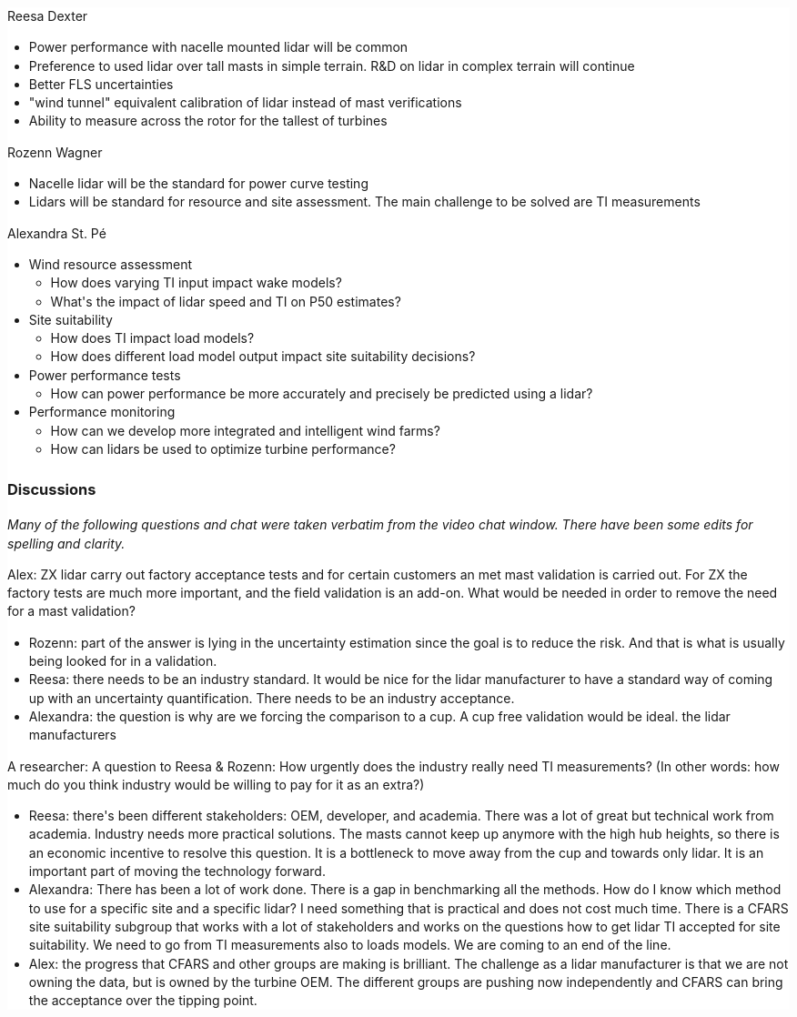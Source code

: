 Reesa Dexter

- Power performance with nacelle mounted lidar will be common
- Preference to used lidar over tall masts in simple terrain. R&D on lidar in complex terrain will continue
- Better FLS uncertainties
- "wind tunnel" equivalent calibration of lidar instead of mast verifications
- Ability to measure across the rotor for the tallest of turbines

Rozenn Wagner

- Nacelle lidar will be the standard for power curve testing
- Lidars will be standard for resource and site assessment. The main challenge to be solved are TI measurements

Alexandra St. Pé

- Wind resource assessment
  - How does varying TI input impact wake models?
  - What's the impact of lidar speed and TI on P50 estimates?
- Site suitability
  - How does TI impact load models?
  - How does different load model output impact site suitability decisions?
- Power performance tests
  - How can power performance be more accurately and precisely be predicted using a lidar?
- Performance monitoring
  - How can we develop more integrated and intelligent wind farms?
  - How can lidars be used to optimize turbine performance?

### Discussions

_Many of the following questions and chat were taken verbatim from the video chat window. There have been some edits for spelling and clarity._

Alex: ZX lidar carry out factory acceptance tests and for certain customers an met mast validation is carried out. For ZX the factory tests are much more important, and the field validation is an add-on. What would be needed in order to remove the need for a mast validation?

- Rozenn: part of the answer is lying in the uncertainty estimation since the goal is to reduce the risk. And that is what is usually being looked for in a validation.
- Reesa: there needs to be an industry standard. It would be nice for the lidar manufacturer to have a standard way of coming up with an uncertainty quantification. There needs to be an industry acceptance.
- Alexandra: the question is why are we forcing the comparison to a cup. A cup free validation would be ideal. the lidar manufacturers

A researcher: A question to Reesa & Rozenn: How urgently does the industry really need TI measurements? (In other words: how much do you think industry would be willing to pay for it as an extra?)

- Reesa: there's been different stakeholders: OEM, developer, and academia. There was a lot of great but technical work from academia. Industry needs more practical solutions. The masts cannot keep up anymore with the high hub heights, so there is an economic incentive to resolve this question. It is a bottleneck to move away from the cup and towards only lidar. It is an important part of moving the technology forward.
- Alexandra: There has been a lot of work done. There is a gap in benchmarking all the methods. How do I know which method to use for a specific site and a specific lidar? I need something that is practical and does not cost much time. There is a CFARS site suitability subgroup that works with a lot of stakeholders and works on the questions how to get lidar TI accepted for site suitability. We need to go from TI measurements also to loads models. We are coming to an end of the line.
- Alex: the progress that CFARS and other groups are making is brilliant. The challenge as a lidar manufacturer is that we are not owning the data, but is owned by the turbine OEM. The different groups are pushing now independently and CFARS can bring the acceptance over the tipping point.
